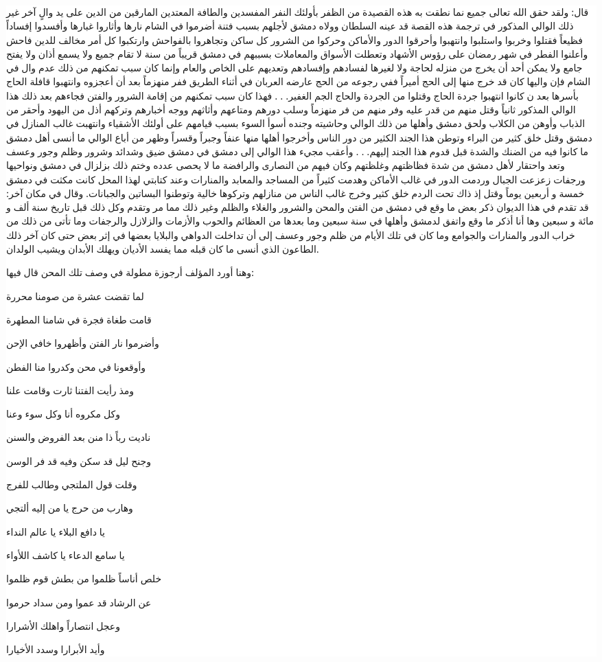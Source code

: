  قال: ولقد حقق الله تعالى جميع نما نطقت به هذه القصيدة من الظفر بأولئك النفر المفسدين والطافة المعتدين المارقين من الدين على يد والٍ آخر غير ذلك الوالي المذكور في ترجمة هذه القصة قد عينه السلطان وولاه دمشق لأجلهم بسبب فتنة أضرموا في الشام نارها وأثاروا غبارها وأفسدوا إفساداً فظيعاً فقتلوا وخربوا واستلبوا وانتهبوا وأحرقوا الدور والأماكن وحركوا من الشرور كل ساكن وتجاهروا بالفواحش وارتكبوا كل أمر مخالف للدين فاحش وأعلنوا الفطر في شهر رمضان على رؤوس الأشهاد  وتعطلت الأسواق والمعاملات بسببهم في دمشق قريباً من سنة لا تقام جميع ولا يسمع أذان ولا يفتح جامع ولا يمكن  أحد  أن يخرج من منزله لحاجة ولا لغيرها  لفسادهم وإفسادهم وتعديهم على الخاص والعام وإنما كان سبب تمكنهم من ذلك عدم وال في الشام فإن   واليها كان قد خرج منها إلى الحج أميراً ففي رجوعه من الحج عارضه العربان في أثناء الطريق ففر منهزماً بعد أن أعجزوه وانتهبوا قافلة الحاج بأسرها بعد ن كانوا انتهبوا جردة الحاج وقتلوا من الجردة والحاج الجم الغفير. . . فهذا كان سبب تمكنهم من إقامة الشرور والفتن فجاءهم بعد ذلك هذا الوالي المذكور ثانياً وقتل منهم من قدر عليه وفر منهم من فر منهزماً وسلب دورهم ومتاعهم وأثاثهم ووجه أخبارهم وتركهم أذل من اليهود وأحقر من الذباب وأوهن من الكلاب ولحق دمشق وأهلها من ذلك الوالي وحاشيته وجنده أسوأ السوء بسبب قيامهم على أولئك الأشقياء وانتهبت غالب المنازل في دمشق وقتل خلق كثير من البراء وتوطن هذا الجند الكثير من دور الناس وأخرجوا أهلها منها عنفاً وجبراً وقسراً وظهر من أباع   الوالي ما أنسى أهل دمشق ما كانوا فيه من الضنك والشدة قبل قدوم هذا الجند إليهم. . . وأعقب مجيء هذا الوالي إلى دمشق في دمشق ضيق وشدائد وشرور وظلم وجور وعسف وتعد واحتقار لأهل دمشق من شدة فظاظتهم وغلظتهم وكان فيهم من النصارى والرافضة ما لا يحصى عدده وختم ذلك بزلزال في دمشق ونواحيها ورجفات زعزعت الجبال وردمت الدور في غالب الأماكن وهدمت كثيراً من المساجد والمعابد والمنارات وعند كتابتي لهذا المحل كانت مكثت في دمشق  خمسة  و  أربعين  يوماً وقتل إذ ذاك تحت الردم خلق كثير وخرج غالب الناس من منازلهم وتركوها خالية وتوطنوا البساتين والجبانات. وقال في مكان آخر: قد تقدم في هذا الديوان ذكر بعض ما وقع في دمشق من الفتن والمحن والشرور والغلاء والظلم وغير ذلك مما مر وتقدم وكل ذلك قبل تاريخ سنة  ألف  و  مائة  و  سبعين  وها أنا أذكر ما وقع واتفق لدمشق وأهلها في سنة  سبعين  وما بعدها من العظائم والحوب والأزمات والزلازل والرجفات وما تأتى من ذلك من خراب الدور والمنارات والجوامع وما كان في تلك الأيام من ظلم وجور وعسف إلى أن تداخلت الدواهي والبلايا بعضها في إثر بعض حتى كان آخر ذلك الطاعون الذي أنسى ما كان قبله مما يفسد الأديان ويهلك الأبدان ويشيب الولدان. 

 وهنا أورد المؤلف أرجوزة مطولة في وصف تلك المحن قال فيها: 

 لما تقضت  عشرة   من صومنا محررة  

 قامت طغاة فجرة   في شامنا المطهرة  

 وأضرموا نار الفتن   وأظهروا خافي الإحن  
 
 وأوقعونا في محن   وكدروا منا الفطن  

 ومذ رأيت الفتنا   ثارت وقامت علنا  

 وكل مكروه أنا   وكل سوء وعنا  

 ناديت رباً ذا منن   بعد الفروض والسنن  

 وجنح ليل قد سكن   وفيه قد فر الوسن  

 وقلت قول الملتجي   وطالب للفرج  

 وهارب من حرج   يا من إليه ألتجي  
 
 يا دافع البلاء   يا عالم النداء  

 يا سامع الدعاء   يا كاشف اللأواء  

 خلص أناساً ظلموا   من بطش قوم ظلموا  

 عن الرشاد قد عموا   ومن سداد حرموا  

 وعجل انتصاراً   واهلك الأشرارا  

 وأيد الأبرارا   وسدد الأخيارا  
